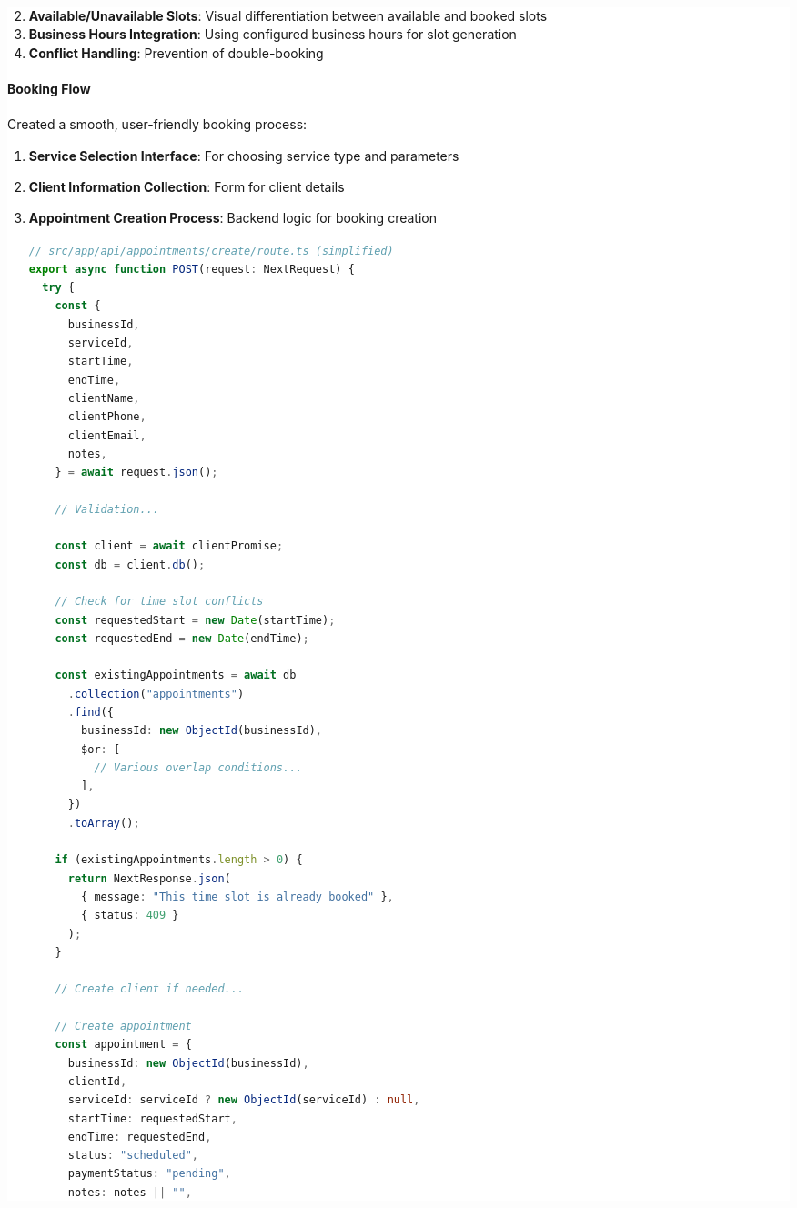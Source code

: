 2. **Available/Unavailable Slots**: Visual differentiation between available and booked slots
3. **Business Hours Integration**: Using configured business hours for slot generation
4. **Conflict Handling**: Prevention of double-booking

#### Booking Flow

Created a smooth, user-friendly booking process:

1. **Service Selection Interface**: For choosing service type and parameters
2. **Client Information Collection**: Form for client details
3. **Appointment Creation Process**: Backend logic for booking creation

   ```typescript
   // src/app/api/appointments/create/route.ts (simplified)
   export async function POST(request: NextRequest) {
     try {
       const {
         businessId,
         serviceId,
         startTime,
         endTime,
         clientName,
         clientPhone,
         clientEmail,
         notes,
       } = await request.json();

       // Validation...

       const client = await clientPromise;
       const db = client.db();

       // Check for time slot conflicts
       const requestedStart = new Date(startTime);
       const requestedEnd = new Date(endTime);

       const existingAppointments = await db
         .collection("appointments")
         .find({
           businessId: new ObjectId(businessId),
           $or: [
             // Various overlap conditions...
           ],
         })
         .toArray();

       if (existingAppointments.length > 0) {
         return NextResponse.json(
           { message: "This time slot is already booked" },
           { status: 409 }
         );
       }

       // Create client if needed...

       // Create appointment
       const appointment = {
         businessId: new ObjectId(businessId),
         clientId,
         serviceId: serviceId ? new ObjectId(serviceId) : null,
         startTime: requestedStart,
         endTime: requestedEnd,
         status: "scheduled",
         paymentStatus: "pending",
         notes: notes || "",
   ```